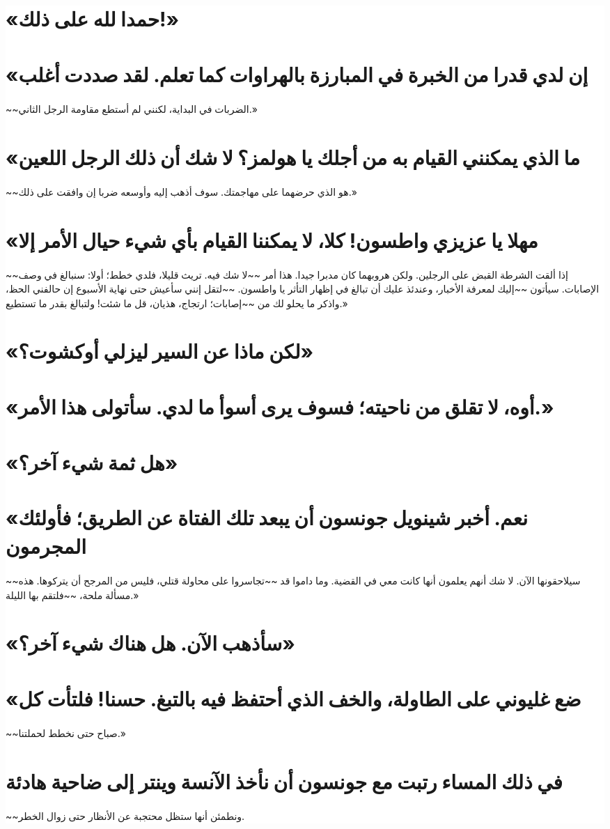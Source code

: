 # «حمدا لله على ذلك!»

# «إن لدي قدرا من الخبرة في المبارزة بالهراوات كما تعلم. لقد صددت أغلب
~~الضربات في البداية، لكنني لم أستطع مقاومة الرجل الثاني.»

# «ما الذي يمكنني القيام به من أجلك يا هولمز؟ لا شك أن ذلك الرجل اللعين
~~هو الذي حرضهما على مهاجمتك. سوف أذهب إليه وأوسعه ضربا إن وافقت على ذلك.»

# «مهلا يا عزيزي واطسون! كلا، لا يمكننا القيام بأي شيء حيال الأمر إلا
~~إذا ألقت الشرطة القبض على الرجلين. ولكن هروبهما كان مدبرا جيدا. هذا أمر
~~لا شك فيه. تريث قليلا، فلدي خطط؛ أولا: سنبالغ في وصف الإصابات. سيأتون
~~إليك لمعرفة الأخبار، وعندئذ عليك أن تبالغ في إظهار التأثر يا واطسون.
~~لتقل إنني سأعيش حتى نهاية الأسبوع إن حالفني الحظ، واذكر ما يحلو لك من
~~إصابات؛ ارتجاج، هذيان، قل ما شئت! ولتبالغ بقدر ما تستطيع.»

# «لكن ماذا عن السير ليزلي أوكشوت؟»

# «أوه، لا تقلق من ناحيته؛ فسوف يرى أسوأ ما لدي. سأتولى هذا الأمر.»

# «هل ثمة شيء آخر؟»

# «نعم. أخبر شينويل جونسون أن يبعد تلك الفتاة عن الطريق؛ فأولئك المجرمون
~~سيلاحقونها الآن. لا شك أنهم يعلمون أنها كانت معي في القضية. وما داموا قد
~~تجاسروا على محاولة قتلي، فليس من المرجح أن يتركوها. هذه مسألة ملحة،
~~فلتقم بها الليلة.»

# «سأذهب الآن. هل هناك شيء آخر؟»

# «ضع غليوني على الطاولة، والخف الذي أحتفظ فيه بالتبغ. حسنا! فلتأت كل
~~صباح حتى نخطط لحملتنا.»

# في ذلك المساء رتبت مع جونسون أن نأخذ الآنسة وينتر إلى ضاحية هادئة
~~ونطمئن أنها ستظل محتجبة عن الأنظار حتى زوال الخطر.
